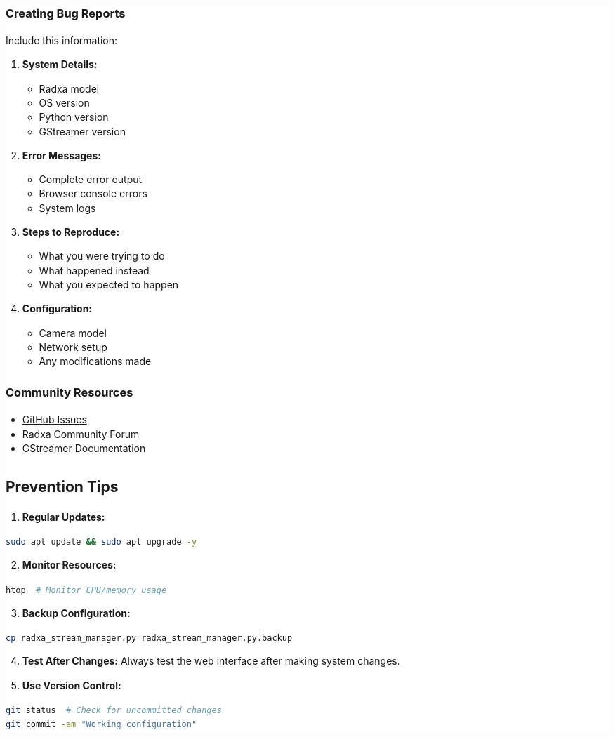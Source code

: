 ### Creating Bug Reports

Include this information:

1. **System Details:**
   - Radxa model
   - OS version
   - Python version
   - GStreamer version

2. **Error Messages:**
   - Complete error output
   - Browser console errors
   - System logs

3. **Steps to Reproduce:**
   - What you were trying to do
   - What happened instead
   - What you expected to happen

4. **Configuration:**
   - Camera model
   - Network setup
   - Any modifications made

### Community Resources

- [GitHub Issues](https://github.com/SCSIExpress/RCSM/issues)
- [Radxa Community Forum](https://forum.radxa.com)
- [GStreamer Documentation](https://gstreamer.freedesktop.org/documentation/)

## Prevention Tips

1. **Regular Updates:**
```bash
sudo apt update && sudo apt upgrade -y
```

2. **Monitor Resources:**
```bash
htop  # Monitor CPU/memory usage
```

3. **Backup Configuration:**
```bash
cp radxa_stream_manager.py radxa_stream_manager.py.backup
```

4. **Test After Changes:**
Always test the web interface after making system changes.

5. **Use Version Control:**
```bash
git status  # Check for uncommitted changes
git commit -am "Working configuration"
```